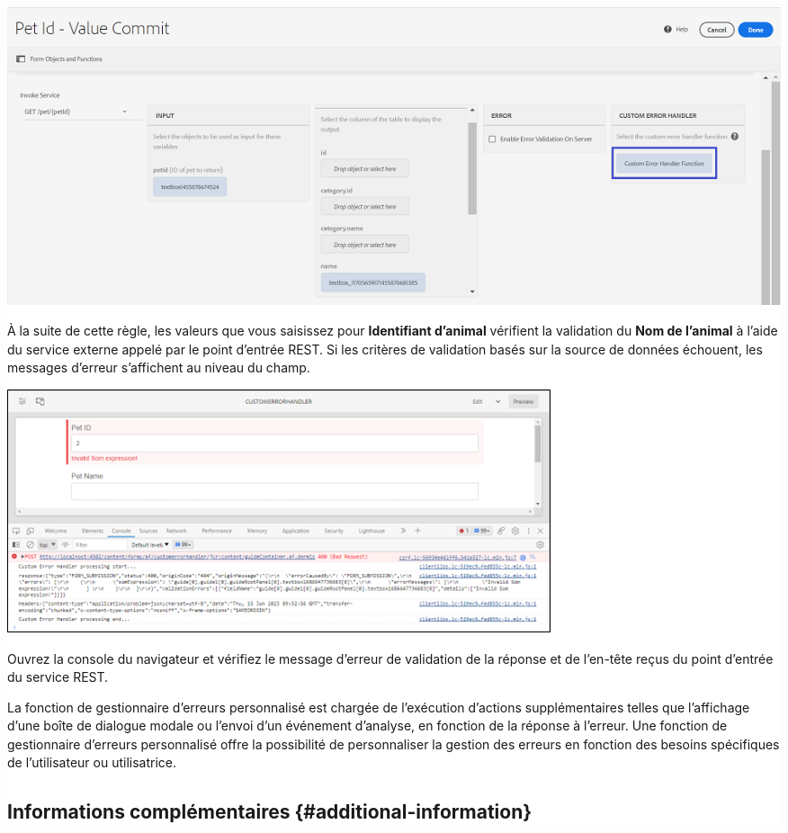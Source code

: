 ![ajouter un gestionnaire d’erreurs personnalisé dans un formulaire pour gérer les réponses aux erreurs](/help/forms/using/assets/custom-error-handler.png)

À la suite de cette règle, les valeurs que vous saisissez pour **Identifiant d’animal** vérifient la validation du **Nom de l’animal** à l’aide du service externe appelé par le point d’entrée REST. Si les critères de validation basés sur la source de données échouent, les messages d’erreur s’affichent au niveau du champ.

![ajouter un gestionnaire d’erreurs personnalisé dans un formulaire pour gérer les réponses aux erreurs](/help/forms/using/assets/custom-error-handler-message.png)

Ouvrez la console du navigateur et vérifiez le message d’erreur de validation de la réponse et de l’en-tête reçus du point d’entrée du service REST.

La fonction de gestionnaire d’erreurs personnalisé est chargée de l’exécution d’actions supplémentaires telles que l’affichage d’une boîte de dialogue modale ou l’envoi d’un événement d’analyse, en fonction de la réponse à l’erreur. Une fonction de gestionnaire d’erreurs personnalisé offre la possibilité de personnaliser la gestion des erreurs en fonction des besoins spécifiques de l’utilisateur ou utilisatrice.




## Informations complémentaires {#additional-information}
